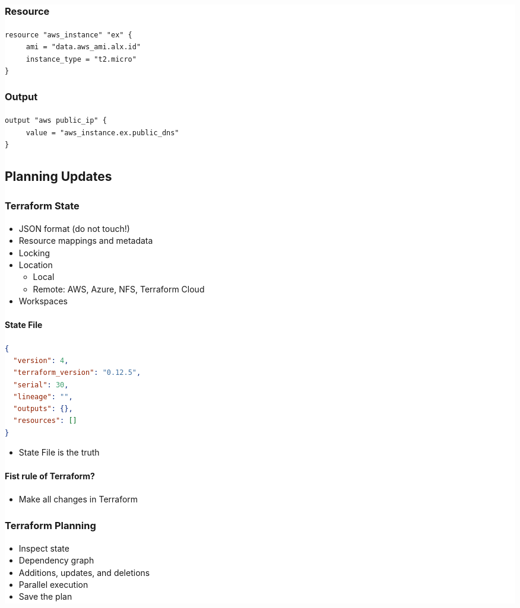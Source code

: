 
### Resource
```
resource "aws_instance" "ex" {
     ami = "data.aws_ami.alx.id"
     instance_type = "t2.micro"
}
```


### Output
```
output "aws public_ip" {
     value = "aws_instance.ex.public_dns"
}
```


## Planning Updates

### Terraform State
- JSON format (do not touch!)
- Resource mappings and metadata
- Locking
- Location
    - Local
    - Remote: AWS, Azure, NFS, Terraform Cloud
- Workspaces

#### State File
```json
{
  "version": 4,
  "terraform_version": "0.12.5",
  "serial": 30,
  "lineage": "",
  "outputs": {},
  "resources": []
}
```

- State File is the truth

#### Fist rule of Terraform?
- Make all changes in Terraform


### Terraform Planning

- Inspect state
- Dependency graph
- Additions, updates, and deletions
- Parallel execution
- Save the plan
